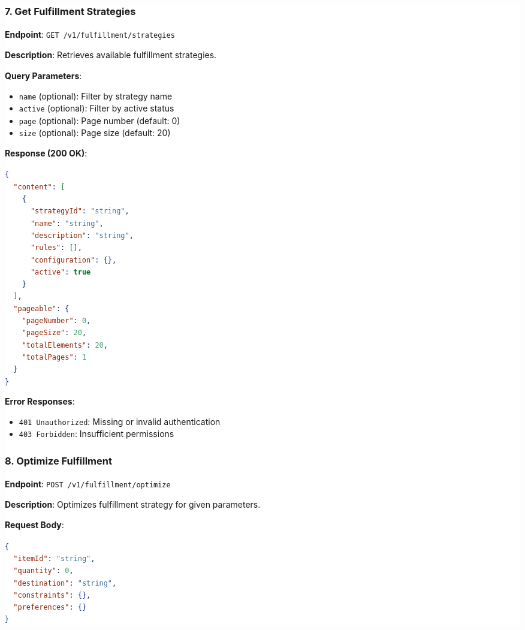 ### 7. Get Fulfillment Strategies

**Endpoint**: `GET /v1/fulfillment/strategies`

**Description**: Retrieves available fulfillment strategies.

**Query Parameters**:
- `name` (optional): Filter by strategy name
- `active` (optional): Filter by active status
- `page` (optional): Page number (default: 0)
- `size` (optional): Page size (default: 20)

**Response (200 OK)**:
```json
{
  "content": [
    {
      "strategyId": "string",
      "name": "string",
      "description": "string",
      "rules": [],
      "configuration": {},
      "active": true
    }
  ],
  "pageable": {
    "pageNumber": 0,
    "pageSize": 20,
    "totalElements": 20,
    "totalPages": 1
  }
}
```

**Error Responses**:
- `401 Unauthorized`: Missing or invalid authentication
- `403 Forbidden`: Insufficient permissions

### 8. Optimize Fulfillment

**Endpoint**: `POST /v1/fulfillment/optimize`

**Description**: Optimizes fulfillment strategy for given parameters.

**Request Body**:
```json
{
  "itemId": "string",
  "quantity": 0,
  "destination": "string",
  "constraints": {},
  "preferences": {}
}
```
